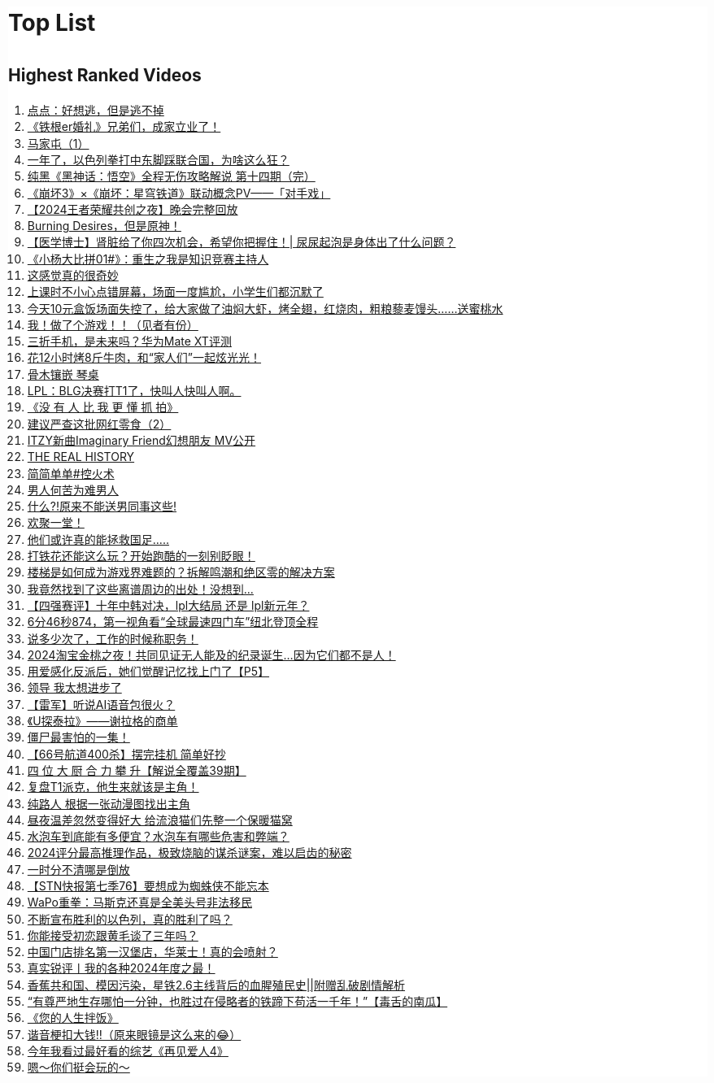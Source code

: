 # Top List
## Highest Ranked Videos
1. [点点：好想逃，但是逃不掉](https://www.bilibili.com/video/BV1FK1hYgE8g)
1. [《铁根er婚礼》兄弟们，成家立业了！](https://www.bilibili.com/video/BV1NU1jY5ErV)
1. [马家屯（1）](https://www.bilibili.com/video/BV1VAS4Y8EZL)
1. [一年了，以色列拳打中东脚踩联合国，为啥这么狂？](https://www.bilibili.com/video/BV1Qe1xYyE7G)
1. [纯黑《黑神话：悟空》全程无伤攻略解说 第十四期（完）](https://www.bilibili.com/video/BV1qXSWYbEZD)
1. [《崩坏3》×《崩坏：星穹铁道》联动概念PV——「对手戏」](https://www.bilibili.com/video/BV14pynY9EUj)
1. [【2024王者荣耀共创之夜】晚会完整回放](https://www.bilibili.com/video/BV1En1jYYEsC)
1. [Burning Desires，但是原神！](https://www.bilibili.com/video/BV1ae1jY9EvV)
1. [【医学博士】肾脏给了你四次机会，希望你把握住！| 尿尿起泡是身体出了什么问题？](https://www.bilibili.com/video/BV1xnyDYqEmA)
1. [《小杨大比拼01#》：重生之我是知识竞赛主持人](https://www.bilibili.com/video/BV1Kw1xYqEYg)
1. [这感觉真的很奇妙](https://www.bilibili.com/video/BV19x1WYGEiF)
1. [上课时不小心点错屏幕，场面一度尴尬，小学生们都沉默了](https://www.bilibili.com/video/BV1K414YgEUw)
1. [今天10元盒饭场面失控了，给大家做了油焖大虾，烤全翅，红烧肉，粗粮藜麦馒头……送蜜桃水](https://www.bilibili.com/video/BV1Gx1WYVEnU)
1. [我！做了个游戏！！（见者有份）](https://www.bilibili.com/video/BV1kzysYbE8d)
1. [三折手机，是未来吗？华为Mate XT评测](https://www.bilibili.com/video/BV13Z1LYJEEP)
1. [花12小时烤8斤牛肉，和“家人们”一起炫光光！](https://www.bilibili.com/video/BV1L31MYqEJp)
1. [骨木镶嵌 琴桌](https://www.bilibili.com/video/BV1sP1xYKEZL)
1. [LPL：BLG决赛打T1了，快叫人快叫人啊。](https://www.bilibili.com/video/BV1ke17YkE2x)
1. [《没 有 人 比 我 更 懂 抓 拍》](https://www.bilibili.com/video/BV1sq1YYdEXh)
1. [建议严查这批网红零食（2）](https://www.bilibili.com/video/BV1vvy2YrE3L)
1. [ITZY新曲Imaginary Friend幻想朋友 MV公开](https://www.bilibili.com/video/BV1q81uYVEUJ)
1. [THE REAL HISTORY](https://www.bilibili.com/video/BV1h514Y7EWd)
1. [简简单单#控火术](https://www.bilibili.com/video/BV1xW14Y3EZS)
1. [男人何苦为难男人](https://www.bilibili.com/video/BV1gd14YJEZ3)
1. [什么?!原来不能送男同事这些!](https://www.bilibili.com/video/BV1Zc1LY4ESY)
1. [欢聚一堂！](https://www.bilibili.com/video/BV1CR1TYEELj)
1. [他们或许真的能拯救国足.....](https://www.bilibili.com/video/BV1ngySYxEJx)
1. [打铁花还能这么玩？开始跑酷的一刻别眨眼！](https://www.bilibili.com/video/BV1rmySYFEU5)
1. [楼梯是如何成为游戏界难题的？拆解鸣潮和绝区零的解决方案](https://www.bilibili.com/video/BV1rQ1xYAEtD)
1. [我竟然找到了这些离谱周边的出处！没想到...](https://www.bilibili.com/video/BV1ns1nYjEeb)
1. [【四强赛评】十年中韩对决，lpl大结局 还是 lpl新元年？](https://www.bilibili.com/video/BV1tF15YuEeq)
1. [6分46秒874，第一视角看“全球最速四门车”纽北登顶全程](https://www.bilibili.com/video/BV1RwS4YcEYL)
1. [说多少次了，工作的时候称职务！](https://www.bilibili.com/video/BV1bw1jY2EhK)
1. [2024淘宝金桃之夜！共同见证无人能及的纪录诞生…因为它们都不是人！](https://www.bilibili.com/video/BV1rYyXYTEkS)
1. [用爱感化反派后，她们觉醒记忆找上门了【P5】](https://www.bilibili.com/video/BV1Un1LYyEqQ)
1. [领导 我太想进步了](https://www.bilibili.com/video/BV1fmymYHEZy)
1. [【雷军】听说AI语音包很火？](https://www.bilibili.com/video/BV1d6S4YPE7c)
1. [《U探泰拉》——谢拉格的商单](https://www.bilibili.com/video/BV1rd1tYMEbq)
1. [僵尸最害怕的一集！](https://www.bilibili.com/video/BV1zD1HY7EEC)
1. [【66号航道400杀】摆完挂机 简单好抄](https://www.bilibili.com/video/BV1uh1gYaEjW)
1. [四 位 大 厨  合 力 攀 升【解说全覆盖39期】](https://www.bilibili.com/video/BV1wQ15YvEJm)
1. [复盘T1派克，他生来就该是主角！](https://www.bilibili.com/video/BV1f91GYWEeq)
1. [纯路人 根据一张动漫图找出主角](https://www.bilibili.com/video/BV1eu14YDE1w)
1. [昼夜温差忽然变得好大 给流浪猫们先整一个保暖猫窝](https://www.bilibili.com/video/BV1z715YoEH1)
1. [水泡车到底能有多便宜？水泡车有哪些危害和弊端？](https://www.bilibili.com/video/BV14a1hYHES7)
1. [2024评分最高推理作品，极致烧脑的谋杀谜案，难以启齿的秘密](https://www.bilibili.com/video/BV16Qy7YTEfc)
1. [一时分不清哪是倒放](https://www.bilibili.com/video/BV1zo1xYfE8D)
1. [【STN快报第七季76】要想成为蜘蛛侠不能忘本](https://www.bilibili.com/video/BV1781aYkExb)
1. [WaPo重拳：马斯克还真是全美头号非法移民](https://www.bilibili.com/video/BV1551MYvEjB)
1. [不断宣布胜利的以色列，真的胜利了吗？](https://www.bilibili.com/video/BV16i1LYYEAd)
1. [你能接受初恋跟黄毛谈了三年吗？](https://www.bilibili.com/video/BV1Zn1xYWEqM)
1. [中国门店排名第一汉堡店，华莱士！真的会喷射？](https://www.bilibili.com/video/BV13e1jY9EXE)
1. [真实锐评丨我的各种2024年度之最！](https://www.bilibili.com/video/BV1KG1uYdEcX)
1. [香蕉共和国、模因污染，星铁2.6主线背后的血腥殖民史||附赠乱破剧情解析](https://www.bilibili.com/video/BV1wJ18YrEzY)
1. [“有尊严地生存哪怕一分钟，也胜过在侵略者的铁蹄下苟活一千年！”【毒舌的南瓜】](https://www.bilibili.com/video/BV1nj1jYKEAn)
1. [《您的人生拌饭》](https://www.bilibili.com/video/BV111yQYuEbG)
1. [谐音梗扣大钱‼️（原来眼镜是这么来的😂）](https://www.bilibili.com/video/BV1VhykYZEzL)
1. [今年我看过最好看的综艺《再见爱人4》](https://www.bilibili.com/video/BV1Yj1hYaE7m)
1. [嗯～你们挺会玩的～](https://www.bilibili.com/video/BV1YN1eYqEzC)